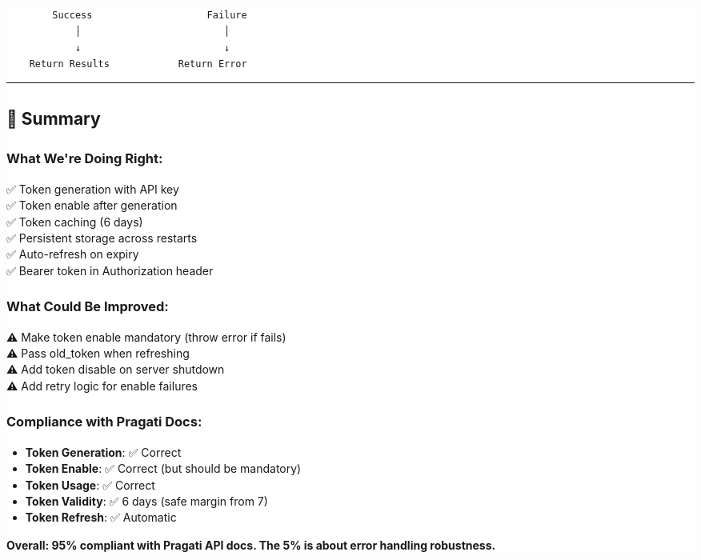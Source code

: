 ```
        Success                    Failure
            │                         │
            ↓                         ↓
    Return Results            Return Error
```

---

## 🎯 Summary

### What We're Doing Right:
✅ Token generation with API key  
✅ Token enable after generation  
✅ Token caching (6 days)  
✅ Persistent storage across restarts  
✅ Auto-refresh on expiry  
✅ Bearer token in Authorization header  

### What Could Be Improved:
⚠️ Make token enable mandatory (throw error if fails)  
⚠️ Pass old_token when refreshing  
⚠️ Add token disable on server shutdown  
⚠️ Add retry logic for enable failures  

### Compliance with Pragati Docs:
- **Token Generation**: ✅ Correct
- **Token Enable**: ✅ Correct (but should be mandatory)
- **Token Usage**: ✅ Correct
- **Token Validity**: ✅ 6 days (safe margin from 7)
- **Token Refresh**: ✅ Automatic

**Overall: 95% compliant with Pragati API docs. The 5% is about error handling robustness.**
